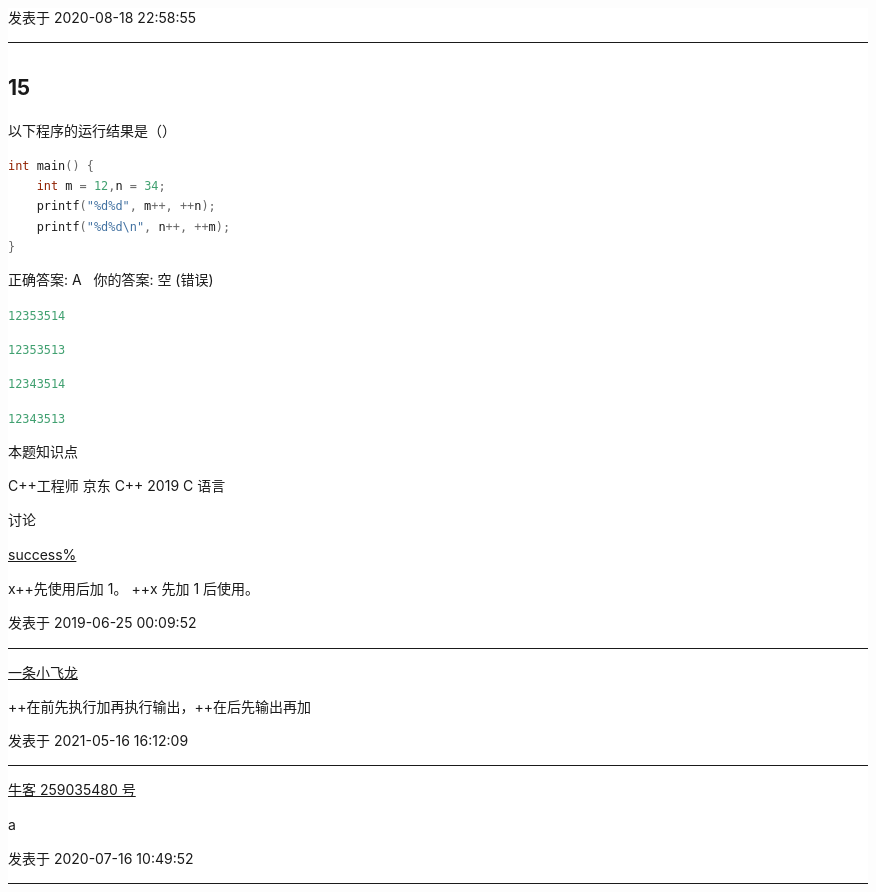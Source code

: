 发表于 2020-08-18 22:58:55

* * *

## 15

以下程序的运行结果是（）

```cpp
int main() { 
    int m = 12,n = 34;    
    printf("%d%d", m++, ++n);    
    printf("%d%d\n", n++, ++m);  
} 
```

正确答案: A   你的答案: 空 (错误)

```cpp
12353514
```

```cpp
12353513
```

```cpp
12343514
```

```cpp
12343513
```

本题知识点

C++工程师 京东 C++ 2019 C 语言

讨论

[success%](https://www.nowcoder.com/profile/2130358)

x++先使用后加 1。 ++x 先加 1 后使用。

发表于 2019-06-25 00:09:52

* * *

[一条小飞龙](https://www.nowcoder.com/profile/388027013)

++在前先执行加再执行输出，++在后先输出再加

发表于 2021-05-16 16:12:09

* * *

[牛客 259035480 号](https://www.nowcoder.com/profile/259035480)

a

发表于 2020-07-16 10:49:52

* * *
